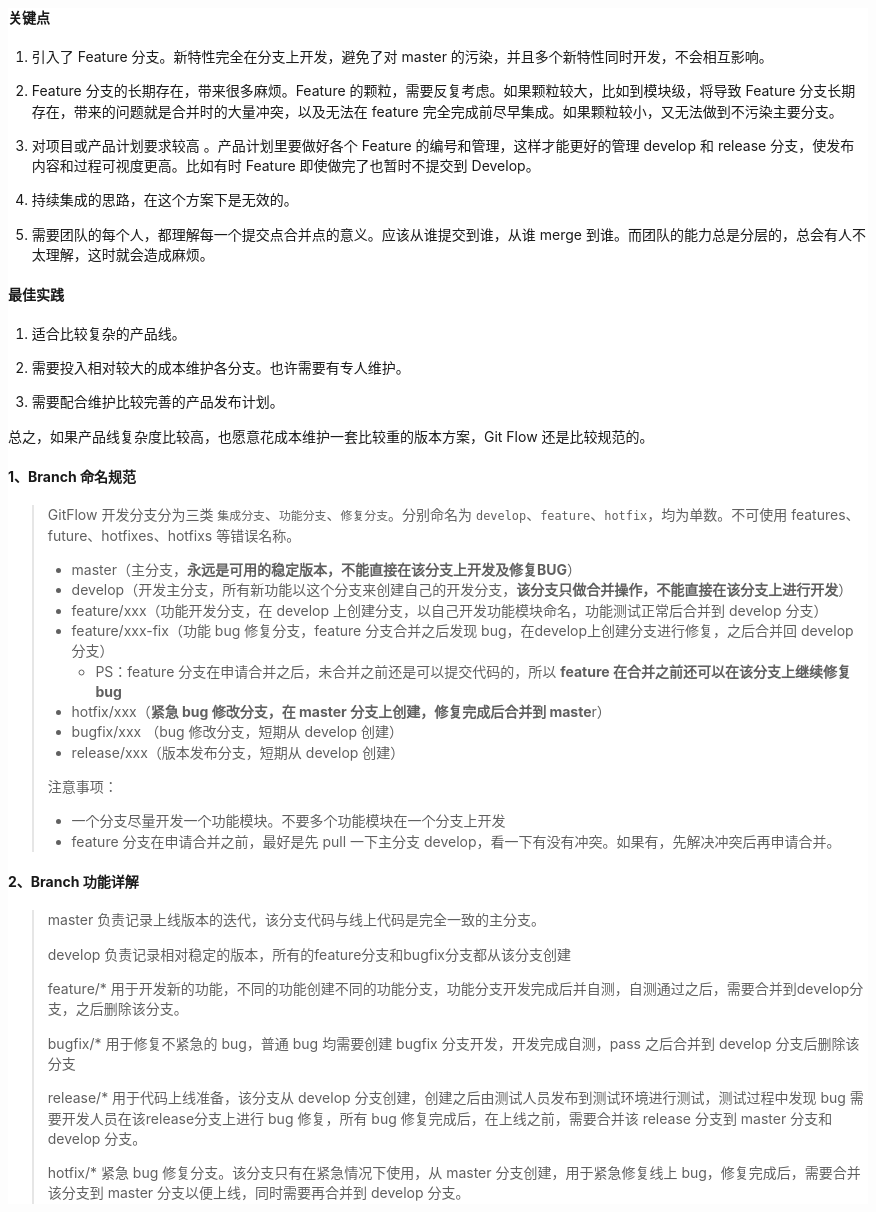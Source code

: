 #### 关键点

1. 引入了 Feature 分支。新特性完全在分支上开发，避免了对 master 的污染，并且多个新特性同时开发，不会相互影响。

2. Feature 分支的长期存在，带来很多麻烦。Feature 的颗粒，需要反复考虑。如果颗粒较大，比如到模块级，将导致 Feature 分支长期存在，带来的问题就是合并时的大量冲突，以及无法在 feature 完全完成前尽早集成。如果颗粒较小，又无法做到不污染主要分支。

3. 对项目或产品计划要求较高 。产品计划里要做好各个 Feature 的编号和管理，这样才能更好的管理 develop 和 release 分支，使发布内容和过程可视度更高。比如有时 Feature 即使做完了也暂时不提交到 Develop。

4. 持续集成的思路，在这个方案下是无效的。

5. 需要团队的每个人，都理解每一个提交点合并点的意义。应该从谁提交到谁，从谁 merge 到谁。而团队的能力总是分层的，总会有人不太理解，这时就会造成麻烦。

#### 最佳实践

1. 适合比较复杂的产品线。

2. 需要投入相对较大的成本维护各分支。也许需要有专人维护。

3. 需要配合维护比较完善的产品发布计划。

总之，如果产品线复杂度比较高，也愿意花成本维护一套比较重的版本方案，Git Flow 还是比较规范的。

#### 1、Branch 命名规范

> GitFlow 开发分支分为三类 `集成分支`、`功能分支`、`修复分支`。分别命名为 `develop`、`feature`、`hotfix`，均为单数。不可使用 features、future、hotfixes、hotfixs 等错误名称。
>
> - master（主分支，**永远是可用的稳定版本，不能直接在该分支上开发及修复BUG**）
> - develop（开发主分支，所有新功能以这个分支来创建自己的开发分支，**该分支只做合并操作，不能直接在该分支上进行开发**）
> - feature/xxx（功能开发分支，在 develop 上创建分支，以自己开发功能模块命名，功能测试正常后合并到 develop 分支）
> - feature/xxx-fix（功能 bug 修复分支，feature 分支合并之后发现 bug，在develop上创建分支进行修复，之后合并回 develop 分支）
>   - PS：feature 分支在申请合并之后，未合并之前还是可以提交代码的，所以 **feature 在合并之前还可以在该分支上继续修复 bug**
> - hotfix/xxx（**紧急 bug 修改分支，在 master 分支上创建，修复完成后合并到 maste**r）
> - bugfix/xxx （bug 修改分支，短期从 develop 创建）
> - release/xxx（版本发布分支，短期从 develop 创建）
>
> 注意事项：
>
> - 一个分支尽量开发一个功能模块。不要多个功能模块在一个分支上开发
> - feature 分支在申请合并之前，最好是先 pull 一下主分支 develop，看一下有没有冲突。如果有，先解决冲突后再申请合并。

#### 2、Branch 功能详解

> master 负责记录上线版本的迭代，该分支代码与线上代码是完全一致的主分支。
>
> develop 负责记录相对稳定的版本，所有的feature分支和bugfix分支都从该分支创建
>
> feature/* 用于开发新的功能，不同的功能创建不同的功能分支，功能分支开发完成后并自测，自测通过之后，需要合并到develop分支，之后删除该分支。
>
> bugfix/* 用于修复不紧急的 bug，普通 bug 均需要创建 bugfix 分支开发，开发完成自测，pass 之后合并到 develop 分支后删除该分支
>
> release/* 用于代码上线准备，该分支从 develop 分支创建，创建之后由测试人员发布到测试环境进行测试，测试过程中发现 bug 需要开发人员在该release分支上进行 bug 修复，所有 bug 修复完成后，在上线之前，需要合并该 release 分支到 master 分支和 develop 分支。
>
> hotfix/* 紧急 bug 修复分支。该分支只有在紧急情况下使用，从 master 分支创建，用于紧急修复线上 bug，修复完成后，需要合并该分支到 master 分支以便上线，同时需要再合并到 develop 分支。
